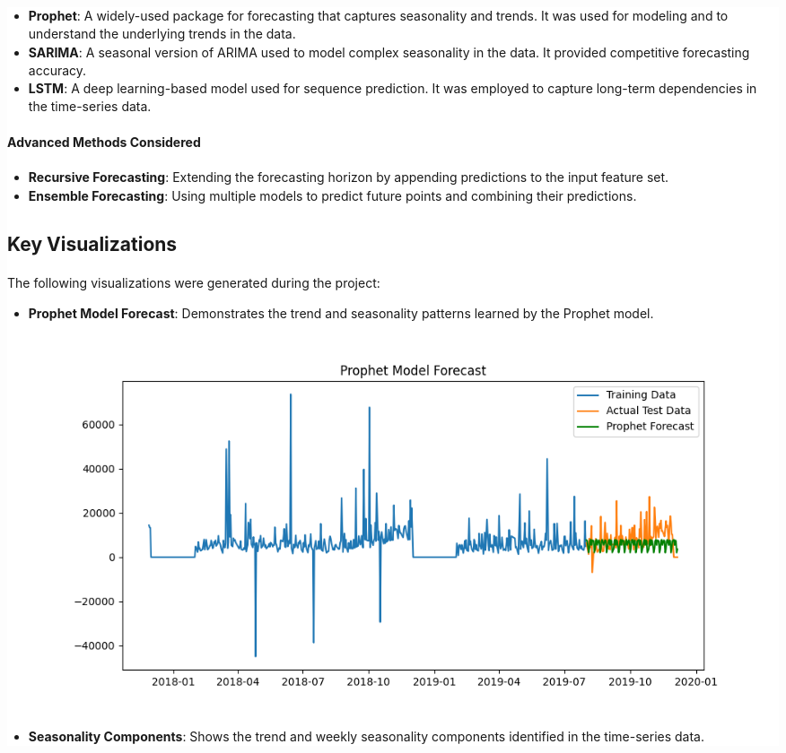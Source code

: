 - **Prophet**: A widely-used package for forecasting that captures seasonality and trends. It was used for modeling and to understand the underlying trends in the data.
- **SARIMA**: A seasonal version of ARIMA used to model complex seasonality in the data. It provided competitive forecasting accuracy.
- **LSTM**: A deep learning-based model used for sequence prediction. It was employed to capture long-term dependencies in the time-series data.

#### Advanced Methods Considered

- **Recursive Forecasting**: Extending the forecasting horizon by appending predictions to the input feature set.
- **Ensemble Forecasting**: Using multiple models to predict future points and combining their predictions.

## Key Visualizations

The following visualizations were generated during the project:

- **Prophet Model Forecast**: Demonstrates the trend and seasonality patterns learned by the Prophet model.
  
  ![Prophet Model Forecast](./output/prophet_forecast.png)

- **Seasonality Components**: Shows the trend and weekly seasonality components identified in the time-series data.
  